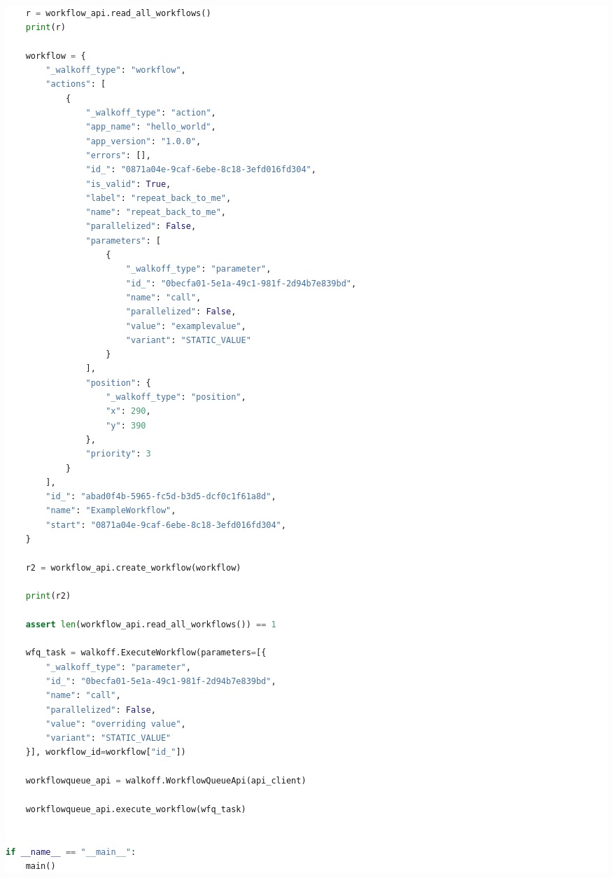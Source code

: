```python
    r = workflow_api.read_all_workflows()
    print(r)

    workflow = {
        "_walkoff_type": "workflow",
        "actions": [
            {
                "_walkoff_type": "action",
                "app_name": "hello_world",
                "app_version": "1.0.0",
                "errors": [],
                "id_": "0871a04e-9caf-6ebe-8c18-3efd016fd304",
                "is_valid": True,
                "label": "repeat_back_to_me",
                "name": "repeat_back_to_me",
                "parallelized": False,
                "parameters": [
                    {
                        "_walkoff_type": "parameter",
                        "id_": "0becfa01-5e1a-49c1-981f-2d94b7e839bd",
                        "name": "call",
                        "parallelized": False,
                        "value": "examplevalue",
                        "variant": "STATIC_VALUE"
                    }
                ],
                "position": {
                    "_walkoff_type": "position",
                    "x": 290,
                    "y": 390
                },
                "priority": 3
            }
        ],
        "id_": "abad0f4b-5965-fc5d-b3d5-dcf0c1f61a8d",
        "name": "ExampleWorkflow",
        "start": "0871a04e-9caf-6ebe-8c18-3efd016fd304",
    }

    r2 = workflow_api.create_workflow(workflow)

    print(r2)

    assert len(workflow_api.read_all_workflows()) == 1

    wfq_task = walkoff.ExecuteWorkflow(parameters=[{
        "_walkoff_type": "parameter",
        "id_": "0becfa01-5e1a-49c1-981f-2d94b7e839bd",
        "name": "call",
        "parallelized": False,
        "value": "overriding value",
        "variant": "STATIC_VALUE"
    }], workflow_id=workflow["id_"])

    workflowqueue_api = walkoff.WorkflowQueueApi(api_client)

    workflowqueue_api.execute_workflow(wfq_task)


if __name__ == "__main__":
    main()

```